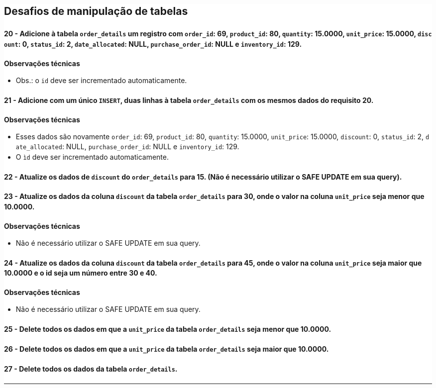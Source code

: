 
## Desafios de manipulação de tabelas

#### 20 - Adicione à tabela `order_details` um registro com `order_id`: 69, `product_id`: 80, `quantity`: 15.0000, `unit_price`: 15.0000, `discount`: 0, `status_id`: 2, `date_allocated`: NULL, `purchase_order_id`: NULL e `inventory_id`: 129.

**Observações técnicas**
 - Obs.: o `id` deve ser incrementado automaticamente.

#### 21 - Adicione com um único `INSERT`, duas linhas à tabela `order_details` com os mesmos dados do requisito 20.

**Observações técnicas**
 - Esses dados são novamente `order_id`: 69, `product_id`: 80, `quantity`: 15.0000, `unit_price`: 15.0000, `discount`: 0, `status_id`: 2, `date_allocated`: NULL, `purchase_order_id`: NULL e `inventory_id`: 129.
 - O `ìd` deve ser incrementado automaticamente.

#### 22 - Atualize os dados de `discount` do `order_details` para 15. (Não é necessário utilizar o SAFE UPDATE em sua query).

#### 23 - Atualize os dados da coluna `discount` da tabela `order_details` para 30, onde o valor na coluna `unit_price` seja menor que 10.0000.

**Observações técnicas**
 - Não é necessário utilizar o SAFE UPDATE em sua query.

#### 24 - Atualize os dados da coluna `discount` da tabela `order_details` para 45, onde o valor na coluna `unit_price` seja maior que 10.0000 e o id seja um número entre 30 e 40.

**Observações técnicas**
 - Não é necessário utilizar o SAFE UPDATE em sua query.

#### 25 - Delete todos os dados em que a `unit_price` da tabela `order_details` seja menor que 10.0000.

#### 26 - Delete todos os dados em que a `unit_price` da tabela `order_details` seja maior que 10.0000.

#### 27 - Delete todos os dados da tabela `order_details`.

---